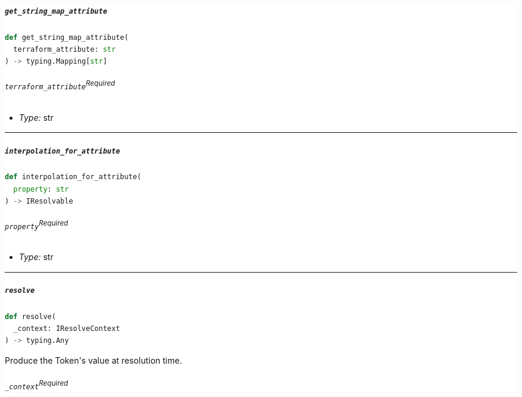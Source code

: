 ##### `get_string_map_attribute` <a name="get_string_map_attribute" id="@cdktf/provider-cloudflare.dataCloudflarePagesDomain.DataCloudflarePagesDomainVerificationDataOutputReference.getStringMapAttribute"></a>

```python
def get_string_map_attribute(
  terraform_attribute: str
) -> typing.Mapping[str]
```

###### `terraform_attribute`<sup>Required</sup> <a name="terraform_attribute" id="@cdktf/provider-cloudflare.dataCloudflarePagesDomain.DataCloudflarePagesDomainVerificationDataOutputReference.getStringMapAttribute.parameter.terraformAttribute"></a>

- *Type:* str

---

##### `interpolation_for_attribute` <a name="interpolation_for_attribute" id="@cdktf/provider-cloudflare.dataCloudflarePagesDomain.DataCloudflarePagesDomainVerificationDataOutputReference.interpolationForAttribute"></a>

```python
def interpolation_for_attribute(
  property: str
) -> IResolvable
```

###### `property`<sup>Required</sup> <a name="property" id="@cdktf/provider-cloudflare.dataCloudflarePagesDomain.DataCloudflarePagesDomainVerificationDataOutputReference.interpolationForAttribute.parameter.property"></a>

- *Type:* str

---

##### `resolve` <a name="resolve" id="@cdktf/provider-cloudflare.dataCloudflarePagesDomain.DataCloudflarePagesDomainVerificationDataOutputReference.resolve"></a>

```python
def resolve(
  _context: IResolveContext
) -> typing.Any
```

Produce the Token's value at resolution time.

###### `_context`<sup>Required</sup> <a name="_context" id="@cdktf/provider-cloudflare.dataCloudflarePagesDomain.DataCloudflarePagesDomainVerificationDataOutputReference.resolve.parameter._context"></a>
